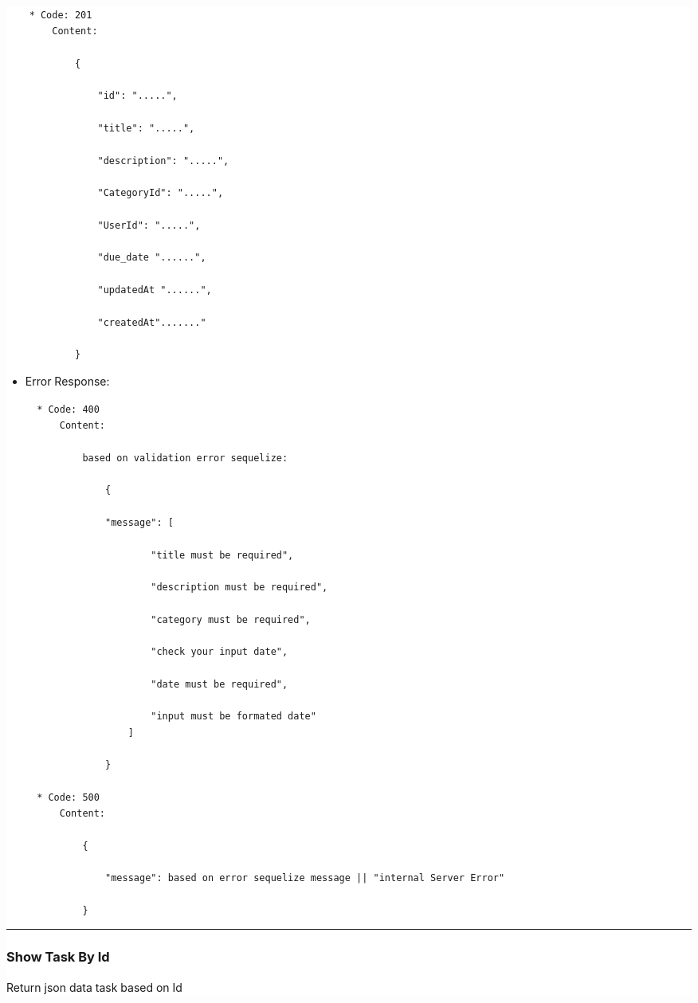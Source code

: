 		* Code: 201
			Content:

				{

					"id": ".....",

					"title": ".....",

					"description": ".....",

					"CategoryId": ".....",

					"UserId": ".....",

					"due_date "......",

					"updatedAt "......",

					"createdAt"......."

				}	
								
* Error Response:

		* Code: 400
			Content:

				based on validation error sequelize:

					{

					"message": [

							"title must be required",

							"description must be required",

							"category must be required",

							"check your input date",

							"date must be required",

							"input must be formated date"
						]

					}
				
		* Code: 500
			Content:

				{

					"message": based on error sequelize message || "internal Server Error"

				}

---
### Show Task By Id

Return json data task based on Id
